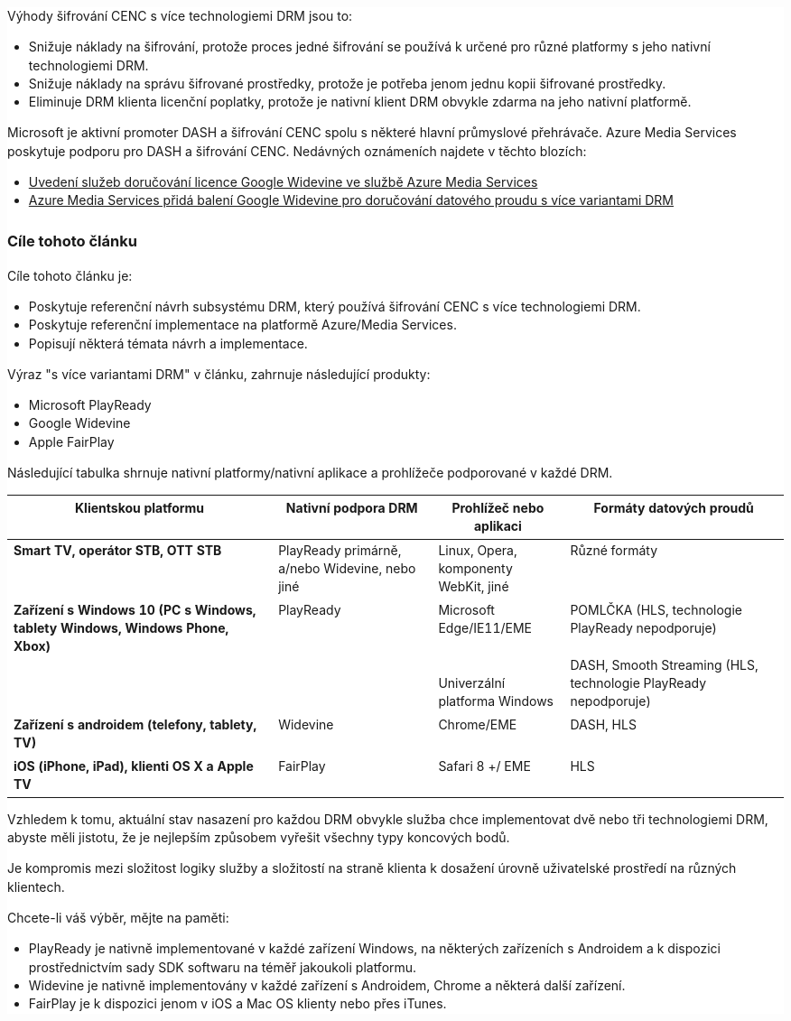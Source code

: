 Výhody šifrování CENC s více technologiemi DRM jsou to:

* Snižuje náklady na šifrování, protože proces jedné šifrování se používá k určené pro různé platformy s jeho nativní technologiemi DRM.
* Snižuje náklady na správu šifrované prostředky, protože je potřeba jenom jednu kopii šifrované prostředky.
* Eliminuje DRM klienta licenční poplatky, protože je nativní klient DRM obvykle zdarma na jeho nativní platformě.

Microsoft je aktivní promoter DASH a šifrování CENC spolu s některé hlavní průmyslové přehrávače. Azure Media Services poskytuje podporu pro DASH a šifrování CENC. Nedávných oznámeních najdete v těchto blozích:

*  [Uvedení služeb doručování licence Google Widevine ve službě Azure Media Services](https://azure.microsoft.com/blog/announcing-general-availability-of-google-widevine-license-services/)
* [Azure Media Services přidá balení Google Widevine pro doručování datového proudu s více variantami DRM](https://azure.microsoft.com/blog/azure-media-services-adds-google-widevine-packaging-for-delivering-multi-drm-stream/)  

### <a name="goals-of-the-article"></a>Cíle tohoto článku

Cíle tohoto článku je:

* Poskytuje referenční návrh subsystému DRM, který používá šifrování CENC s více technologiemi DRM.
* Poskytuje referenční implementace na platformě Azure/Media Services.
* Popisují některá témata návrh a implementace.

Výraz "s více variantami DRM" v článku, zahrnuje následující produkty:

* Microsoft PlayReady
* Google Widevine
* Apple FairPlay 

Následující tabulka shrnuje nativní platformy/nativní aplikace a prohlížeče podporované v každé DRM.

| **Klientskou platformu** | **Nativní podpora DRM** | **Prohlížeč nebo aplikaci** | **Formáty datových proudů** |
| --- | --- | --- | --- |
| **Smart TV, operátor STB, OTT STB** |PlayReady primárně, a/nebo Widevine, nebo jiné |Linux, Opera, komponenty WebKit, jiné |Různé formáty |
| **Zařízení s Windows 10 (PC s Windows, tablety Windows, Windows Phone, Xbox)** |PlayReady |Microsoft Edge/IE11/EME<br/><br/><br/>Univerzální platforma Windows |POMLČKA (HLS, technologie PlayReady nepodporuje)<br/><br/>DASH, Smooth Streaming (HLS, technologie PlayReady nepodporuje) |
| **Zařízení s androidem (telefony, tablety, TV)** |Widevine |Chrome/EME |DASH, HLS |
| **iOS (iPhone, iPad), klienti OS X a Apple TV** |FairPlay |Safari 8 +/ EME |HLS |

Vzhledem k tomu, aktuální stav nasazení pro každou DRM obvykle služba chce implementovat dvě nebo tři technologiemi DRM, abyste měli jistotu, že je nejlepším způsobem vyřešit všechny typy koncových bodů.

Je kompromis mezi složitost logiky služby a složitostí na straně klienta k dosažení úrovně uživatelské prostředí na různých klientech.

Chcete-li váš výběr, mějte na paměti:

* PlayReady je nativně implementované v každé zařízení Windows, na některých zařízeních s Androidem a k dispozici prostřednictvím sady SDK softwaru na téměř jakoukoli platformu.
* Widevine je nativně implementovány v každé zařízení s Androidem, Chrome a některá další zařízení.
* FairPlay je k dispozici jenom v iOS a Mac OS klienty nebo přes iTunes.
